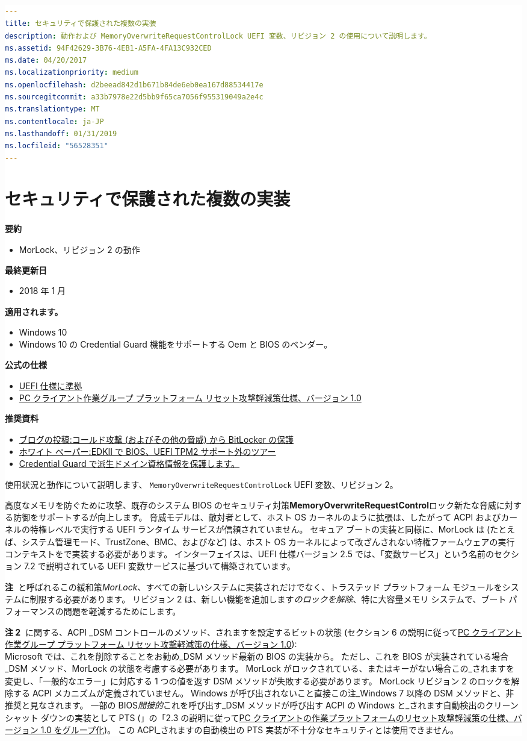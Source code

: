 ```yaml
---
title: セキュリティで保護された複数の実装
description: 動作および MemoryOverwriteRequestControlLock UEFI 変数、リビジョン 2 の使用について説明します。
ms.assetid: 94F42629-3B76-4EB1-A5FA-4FA13C932CED
ms.date: 04/20/2017
ms.localizationpriority: medium
ms.openlocfilehash: d2beead842d1b671b84de6eb0ea167d88534417e
ms.sourcegitcommit: a33b7978e22d5bb9f65ca7056f955319049a2e4c
ms.translationtype: MT
ms.contentlocale: ja-JP
ms.lasthandoff: 01/31/2019
ms.locfileid: "56528351"
---
```

# <a name="secure-mor-implementation"></a>セキュリティで保護された複数の実装


**要約**

-   MorLock、リビジョン 2 の動作

**最終更新日**

-   2018 年 1 月

**適用されます。**

-   Windows 10
-   Windows 10 の Credential Guard 機能をサポートする Oem と BIOS のベンダー。

**公式の仕様**

-   [UEFI 仕様に準拠](https://go.microsoft.com/fwlink/p/?LinkId=717873)
-   [PC クライアント作業グループ プラットフォーム リセット攻撃軽減策仕様、バージョン 1.0](https://go.microsoft.com/fwlink/p/?LinkId=717870)

**推奨資料**

-   [ブログの投稿:コールド攻撃 (およびその他の脅威) から BitLocker の保護]( https://go.microsoft.com/fwlink/p/?LinkId=717871)
-   [ホワイト ペーパー:EDKII で BIOS、UEFI TPM2 サポート外のツアー]( https://go.microsoft.com/fwlink/p/?LinkId=717872)
-   [Credential Guard で派生ドメイン資格情報を保護します。]( https://go.microsoft.com/fwlink/p/?LinkId=717899)

使用状況と動作について説明します、 `MemoryOverwriteRequestControlLock` UEFI 変数、リビジョン 2。

高度なメモリを防ぐために攻撃、既存のシステム BIOS のセキュリティ対策**MemoryOverwriteRequestControl**ロック新たな脅威に対する防御をサポートするが向上します。  脅威モデルは、敵対者として、ホスト OS カーネルのように拡張は、したがって ACPI およびカーネルの特権レベルで実行する UEFI ランタイム サービスが信頼されていません。  セキュア ブートの実装と同様に、MorLock は (たとえば、システム管理モード、TrustZone、BMC、およびなど) は、ホスト OS カーネルによって改ざんされない特権ファームウェアの実行コンテキストをで実装する必要があります。  インターフェイスは、UEFI 仕様バージョン 2.5 では、「変数サービス」という名前のセクション 7.2 で説明されている UEFI 変数サービスに基づいて構築されています。

**注**  と呼ばれるこの緩和策*MorLock*、すべての新しいシステムに実装されだけでなく、トラステッド プラットフォーム モジュールをシステムに制限する必要があります。 リビジョン 2 は、新しい機能を追加します*のロックを解除*、特に大容量メモリ システムで、ブート パフォーマンスの問題を軽減するためにします。

**注 2**  に関する、ACPI \_DSM コントロールのメソッド、されますを設定するビットの状態 (セクション 6 の説明に従って[PC クライアント作業グループ プラットフォーム リセット攻撃軽減策の仕様、バージョン 1.0](https://go.microsoft.com/fwlink/p/?LinkId=717870)):    
Microsoft では、これを削除することをお勧め\_DSM メソッド最新の BIOS の実装から。  ただし、これを BIOS が実装されている場合\_DSM メソッド、MorLock の状態を考慮する必要があります。  MorLock がロックされている、またはキーがない場合この\_されますを変更し、「一般的なエラー」に対応する 1 つの値を返す DSM メソッドが失敗する必要があります。  MorLock リビジョン 2 のロックを解除する ACPI メカニズムが定義されていません。  Windows が呼び出されないこと直接この注\_Windows 7 以降の DSM メソッドと、非推奨と見なされます。  一部の BIOS*間接的*これを呼び出す\_DSM メソッドが呼び出す ACPI の Windows と\_されます自動検出のクリーン シャット ダウンの実装として PTS (」の「2.3 の説明に従って[PC クライアントの作業プラットフォームのリセット攻撃軽減策の仕様、バージョン 1.0 をグループ化](https://go.microsoft.com/fwlink/p/?LinkId=717870))。  この ACPI\_されますの自動検出の PTS 実装が不十分なセキュリティとは使用できません。
